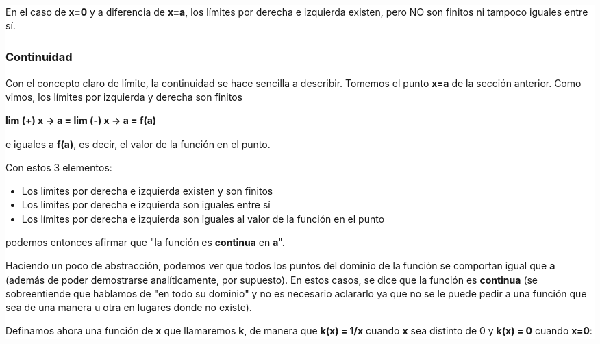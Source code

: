 En el caso de **x=0** y a diferencia de **x=a**, los límites por derecha e izquierda existen, 
pero NO son finitos ni tampoco iguales entre sí.



[comment]: <> (**ejercicios y videos mas ejemplos! Hay miles, por ejemplo función escalonada. interesante ver su definición)

[comment]: <> (analitica**)

[comment]: <> (**Material adicional:**)

[comment]: <> (* Lectura 1)

[comment]: <> (* Video 1)


### Continuidad


Con el concepto claro de límite, la continuidad se hace sencilla a describir. 
Tomemos el punto **x=a** de la sección anterior. Como vimos, los límites por izquierda y derecha son finitos

**lim (+) x -> a = lim (-) x -> a = f(a)** 

e iguales a **f(a)**, es decir, el valor de la función en el punto.

Con estos 3 elementos:

* Los límites por derecha e izquierda existen y son finitos
* Los límites por derecha e izquierda son iguales entre sí
* Los límites por derecha e izquierda son iguales al valor de la función en el punto


podemos entonces afirmar que "la función es **continua** en **a**".

Haciendo un poco de abstracción, podemos ver que todos los puntos del dominio de la función se comportan igual que **a** (además de poder
demostrarse analíticamente, por supuesto). En estos casos, se dice que la función es **continua** (se sobreentiende que
hablamos de "en todo su dominio" y no es necesario aclararlo ya que no se le puede pedir a una función que sea de una
manera u otra en lugares donde no existe).

Definamos ahora una función de **x** que llamaremos **k**, de manera que **k(x) = 1/x** cuando **x** sea distinto de
0 y **k(x) = 0** cuando **x=0**:


[comment]: <> (* Lecturas)
[comment]: <> (* Videos)
[comment]: <> (* Lectura 1: )
[comment]: <> (* Video 1: )
[comment]: <> (**video: más ejemplos! puede ser la velocidad y algo que sube y baja)
[comment]: <> (mencionar variable dependiente, independiente**)
[comment]: <> (**video y ejercicios: mostrar mas funciones, diferentes dibujos)
[comment]: <> (ejercicios: hacer otros dibujos**)
[comment]: <> (**EJERCICIOS: dibujar rectas)
[comment]: <> (es funcion o no)
[comment]: <> (por qué 'se parece a' y no 'es')
[comment]: <> (VIDEO; mas ejemplos de casos modelizados lineales**)
[comment]: <> (* )
[comment]: <> (Ejemplo: análisis funcional completo)